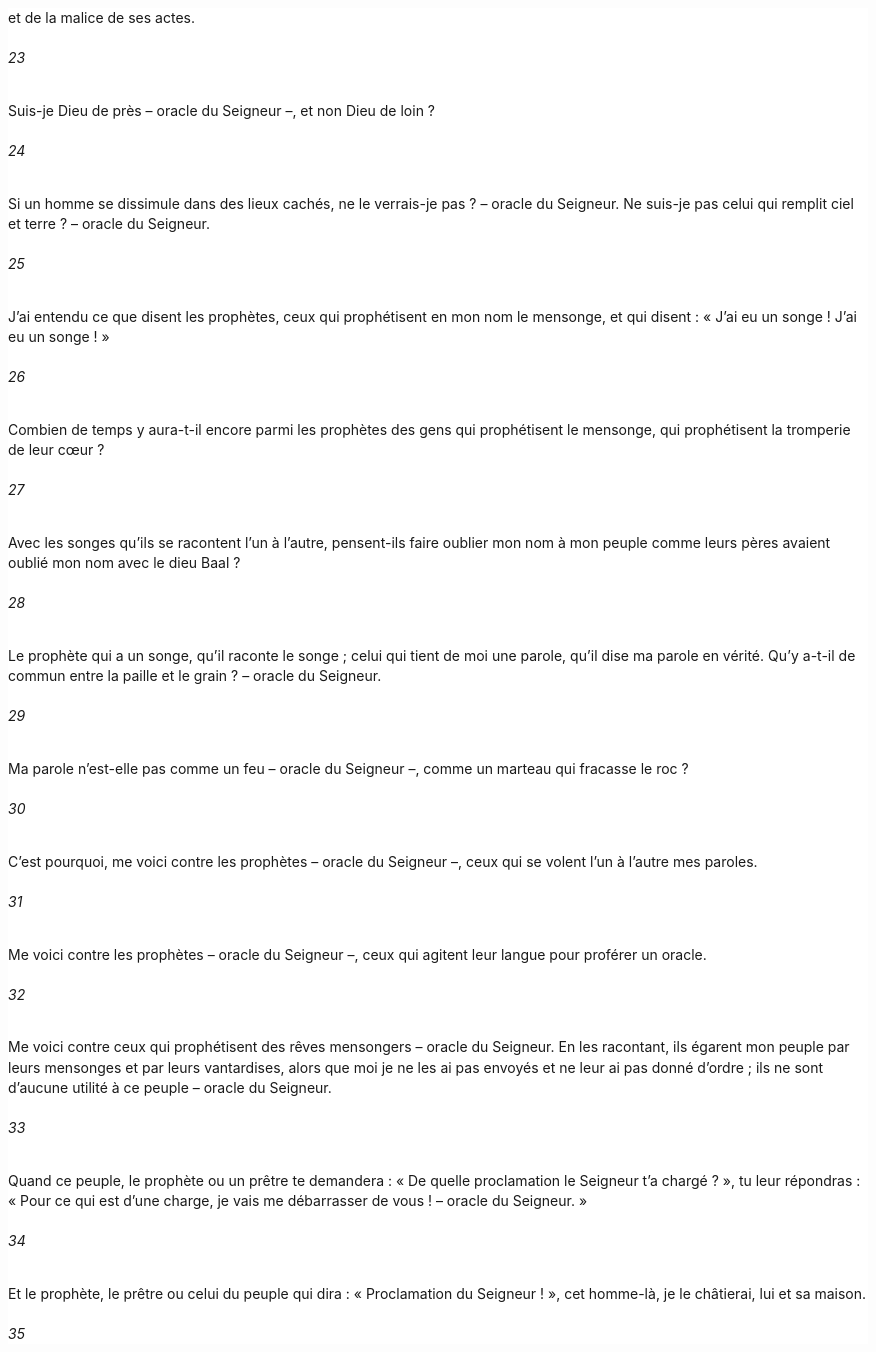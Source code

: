 et de la malice de ses actes.
###### 23
Suis-je Dieu de près
– oracle du Seigneur –,
et non Dieu de loin ?
###### 24
Si un homme se dissimule dans des lieux cachés,
ne le verrais-je pas ?
– oracle du Seigneur.
Ne suis-je pas celui qui remplit ciel et terre ?
– oracle du Seigneur.
###### 25
J’ai entendu ce que disent les prophètes,
ceux qui prophétisent en mon nom le mensonge,
et qui disent : « J’ai eu un songe ! J’ai eu un songe ! »
###### 26
Combien de temps y aura-t-il encore parmi les prophètes
des gens qui prophétisent le mensonge,
qui prophétisent la tromperie de leur cœur ?
###### 27
Avec les songes qu’ils se racontent l’un à l’autre,
pensent-ils faire oublier mon nom à mon peuple
comme leurs pères avaient oublié mon nom
avec le dieu Baal ?
###### 28
Le prophète qui a un songe,
qu’il raconte le songe ;
celui qui tient de moi une parole,
qu’il dise ma parole en vérité.
Qu’y a-t-il de commun entre la paille et le grain ?
– oracle du Seigneur.
###### 29
Ma parole n’est-elle pas comme un feu
– oracle du Seigneur –,
comme un marteau qui fracasse le roc ?
###### 30
C’est pourquoi, me voici contre les prophètes
– oracle du Seigneur –,
ceux qui se volent l’un à l’autre mes paroles.
###### 31
Me voici contre les prophètes
– oracle du Seigneur –,
ceux qui agitent leur langue pour proférer un oracle.
###### 32
Me voici contre ceux qui prophétisent des rêves mensongers
– oracle du Seigneur.
En les racontant, ils égarent mon peuple
par leurs mensonges et par leurs vantardises,
alors que moi je ne les ai pas envoyés
et ne leur ai pas donné d’ordre ;
ils ne sont d’aucune utilité à ce peuple
– oracle du Seigneur.
###### 33
Quand ce peuple, le prophète ou un prêtre te demandera : « De quelle proclamation le Seigneur t’a chargé ? », tu leur répondras : « Pour ce qui est d’une charge, je vais me débarrasser de vous ! – oracle du Seigneur. »
###### 34
Et le prophète, le prêtre ou celui du peuple qui dira : « Proclamation du Seigneur ! », cet homme-là, je le châtierai, lui et sa maison.
###### 35